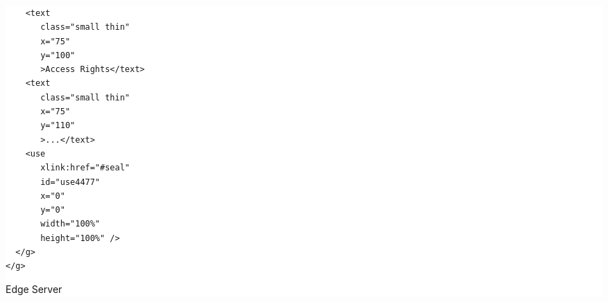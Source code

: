         <text
           class="small thin"
           x="75"
           y="100"
           >Access Rights</text>
        <text
           class="small thin"
           x="75"
           y="110"
           >...</text>
        <use
           xlink:href="#seal"
           id="use4477"
           x="0"
           y="0"
           width="100%"
           height="100%" />
      </g>
    </g>
  </g>
  <g
     transform="translate(150,560)"
     stroke="none"
     stroke-width="1"
     fill="none"
     fill-rule="evenodd"
     id="g4526">
    <g
       id="g4514"
       transform="translate(-150, 0)">
      <title
         id="title4484">Smart Agents</title>
      <a
         xlink:href="/dev/smart-agents"
         id="a4512">
        <rect
           class="bw dotted"
           x="30"
           width="160"
           height="140"
           id="rect4486" />
        <text
           x="70"
           y="15"
           id="text4488">Edge Server</text>
        <g
           transform="translate(0,10)"
           id="g4510">
          <text
             class="small grey"
             x="42"
             y="24"
             id="text4490" />
          <rect
             class="module"
             x="40"
             y="30"
             width="130"
             height="60"
             id="rect4492" />
          <rect
             class="module"
             x="45"
             y="45"